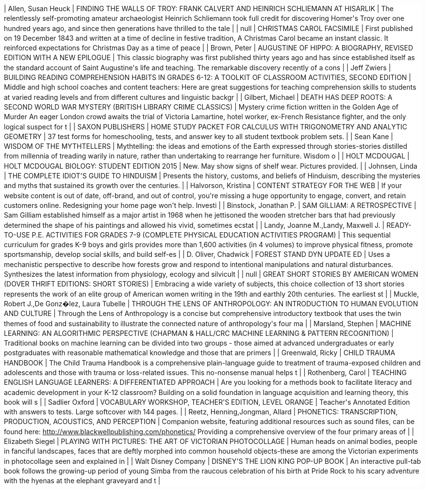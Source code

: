 | Allen, Susan Heuck | FINDING THE WALLS OF TROY: FRANK CALVERT AND HEINRICH SCHLIEMANN AT HISARLIK | The relentlessly self-promoting amateur archaeologist Heinrich Schliemann took full credit for discovering Homer's Troy over one hundred years ago, and since then generations have thrilled to the tale |
| null | CHRISTMAS CAROL FACSIMILE | First published on 19 December 1843 and written at a time of decline in festive tradition, A Christmas Carol became an instant classic. It reinforced expectations for Christmas Day as a time of peace  |
| Brown, Peter | AUGUSTINE OF HIPPO: A BIOGRAPHY, REVISED EDITION WITH A NEW EPILOGUE | This classic biography was first published thirty years ago and has since established itself as the standard account of Saint Augustine's life and teaching. The remarkable discovery recently of a cons |
| Jeff Zwiers | BUILDING READING COMPREHENSION HABITS IN GRADES 6-12: A TOOLKIT OF CLASSROOM ACTIVITIES, SECOND EDITION | Middle and high school coaches and content teachers: Here are great suggestions for teaching comprehension skills to students at varied reading levels and from different cultures and linguistic backgr |
| Gilbert, Michael | DEATH HAS DEEP ROOTS: A SECOND WORLD WAR MYSTERY (BRITISH LIBRARY CRIME CLASSICS) |  Mystery crime fiction written in the Golden Age of Murder  An eager London crowd awaits the trial of Victoria Lamartine, hotel worker, ex-French Resistance fighter, and the only logical suspect for t |
| SAXON PUBLISHERS | HOME STUDY PACKET FOR CALCULUS WITH TRIGONOMETRY AND ANALYTIC GEOMETRY | 37 test forms for homeschooling, tests, and answer key to all student textbook problem sets. |
| Sean Kane | WISDOM OF THE MYTHTELLERS |   Mythtelling: the ideas and emotions of the Earth expressed through stories-stories distilled from millennia of treading warily in nature, rather than undertaking to rearrange her furniture. Wisdom o |
| HOLT MCDOUGAL | HOLT MCDOUGAL BIOLOGY: STUDENT EDITION 2015 | New. May show signs of shelf wear. Pictures provided. |
| Johnsen, Linda | THE COMPLETE IDIOT'S GUIDE TO HINDUISM | Presents the history, customs, and beliefs of Hinduism, describing the mysteries and myths that sustained its growth over the centuries. |
| Halvorson, Kristina | CONTENT STRATEGY FOR THE WEB | If your website content is out of date, off-brand, and out of control, you're missing a huge opportunity to engage, convert, and retain customers online. Redesigning your home page won't help. Investi |
| Binstock, Jonathan P. | SAM GILLIAM: A RETROSPECTIVE | Sam Gilliam established himself as a major artist in 1968 when he jettisoned the wooden stretcher bars that had previously determined the shape of his paintings and allowed his vivid, sometimes ecstat |
| Landy, Joanne M.,Landy, Maxwell J. | READY-TO-USE P.E. ACTIVITIES FOR GRADES 7-9 (COMPLETE PHYSICAL EDUCATION ACTIVITIES PROGRAM) | This sequential curriculum for grades K-9 boys and girls provides more than 1,600 activities (in 4 volumes) to improve physical fitness, promote sportsmanship, develop social skills, and build self-es |
| D. Oliver, Chadwick | FOREST STAND DYN UPDATE ED | Uses a mechanistic perspective to describe how forests grow and respond to intentional manipulations and natural disturbances. Synthesizes the latest information from physiology, ecology and silvicult |
| null | GREAT SHORT STORIES BY AMERICAN WOMEN (DOVER THRIFT EDITIONS: SHORT STORIES) | Embracing a wide variety of subjects, this choice collection of 13 short stories represents the work of an elite group of American women writing in the 19th and earthly 20th centuries. The earliest st |
| Muckle, Robert J.,De Gonz�lez, Laura Tubelle | THROUGH THE LENS OF ANTHROPOLOGY: AN INTRODUCTION TO HUMAN EVOLUTION AND CULTURE |  Through the Lens of Anthropology is a concise but comprehensive introductory textbook that uses the twin themes of food and sustainability to illustrate the connected nature of anthropology's four ma |
| Marsland, Stephen | MACHINE LEARNING: AN ALGORITHMIC PERSPECTIVE (CHAPMAN &AMP; HALL/CRC MACHINE LEARNING &AMP; PATTERN RECOGNITION) |  Traditional books on machine learning can be divided into two groups - those aimed at advanced undergraduates or early postgraduates with reasonable mathematical knowledge and those that are primers  |
| Greenwald, Ricky | CHILD TRAUMA HANDBOOK |  The Child Trauma Handbook is a comprehensive plain-language guide to treatment of trauma-exposed children and adolescents and those with trauma or loss-related issues. This no-nonsense manual helps t |
| Rothenberg, Carol | TEACHING ENGLISH LANGUAGE LEARNERS: A DIFFERENTIATED APPROACH |  Are you looking for a methods book to facilitate literacy and academic development in your K-12 classroom? Building on a solid foundation in language acquisition and learning theory, this book will s |
| Sadlier Oxford | VOCABULARY WORKSHOP, TEACHER'S EDITION, LEVEL ORANGE | Teacher's Annotated Edition with answers to tests. Large softcover with 144 pages. |
| Reetz, Henning,Jongman, Allard | PHONETICS: TRANSCRIPTION, PRODUCTION, ACOUSTICS, AND PERCEPTION | Companion website, featuring additional resources such as sound files, can be found here: http://www.blackwellpublishing.com/phonetics/  Providing a comprehensive overview of the four primary areas of |
| Elizabeth Siegel | PLAYING WITH PICTURES: THE ART OF VICTORIAN PHOTOCOLLAGE | Human heads on animal bodies, people in fanciful landscapes, faces that are deftly morphed into common household objects-these are among the Victorian experiments in photocollage seen and explained in |
| Walt Disney Company | DISNEY'S THE LION KING POP-UP BOOK | An interactive pull-tab book follows the growing-up period of young Simba from the raucous celebration of his birth at Pride Rock to his scary adventure with the hyenas at the elephant graveyard and t |
